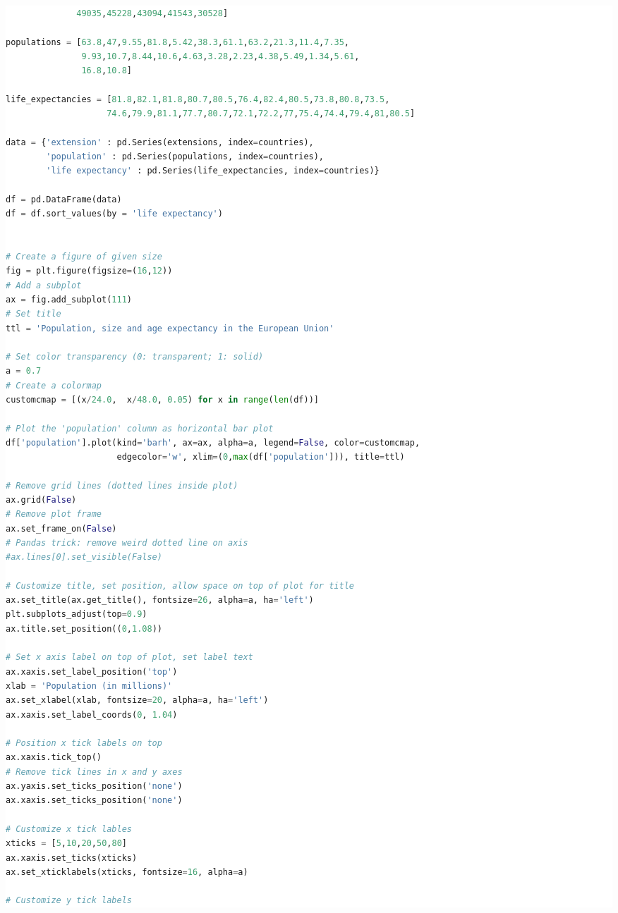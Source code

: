 ```python
              49035,45228,43094,41543,30528]  

populations = [63.8,47,9.55,81.8,5.42,38.3,61.1,63.2,21.3,11.4,7.35,
               9.93,10.7,8.44,10.6,4.63,3.28,2.23,4.38,5.49,1.34,5.61,
               16.8,10.8]  

life_expectancies = [81.8,82.1,81.8,80.7,80.5,76.4,82.4,80.5,73.8,80.8,73.5,
                    74.6,79.9,81.1,77.7,80.7,72.1,72.2,77,75.4,74.4,79.4,81,80.5]  

data = {'extension' : pd.Series(extensions, index=countries),
        'population' : pd.Series(populations, index=countries),
        'life expectancy' : pd.Series(life_expectancies, index=countries)}

df = pd.DataFrame(data)
df = df.sort_values(by = 'life expectancy')


# Create a figure of given size
fig = plt.figure(figsize=(16,12))
# Add a subplot
ax = fig.add_subplot(111)
# Set title
ttl = 'Population, size and age expectancy in the European Union'

# Set color transparency (0: transparent; 1: solid)
a = 0.7
# Create a colormap
customcmap = [(x/24.0,  x/48.0, 0.05) for x in range(len(df))]

# Plot the 'population' column as horizontal bar plot
df['population'].plot(kind='barh', ax=ax, alpha=a, legend=False, color=customcmap,
                      edgecolor='w', xlim=(0,max(df['population'])), title=ttl)

# Remove grid lines (dotted lines inside plot)
ax.grid(False)
# Remove plot frame
ax.set_frame_on(False)
# Pandas trick: remove weird dotted line on axis
#ax.lines[0].set_visible(False)

# Customize title, set position, allow space on top of plot for title
ax.set_title(ax.get_title(), fontsize=26, alpha=a, ha='left')
plt.subplots_adjust(top=0.9)
ax.title.set_position((0,1.08))

# Set x axis label on top of plot, set label text
ax.xaxis.set_label_position('top')
xlab = 'Population (in millions)'
ax.set_xlabel(xlab, fontsize=20, alpha=a, ha='left')
ax.xaxis.set_label_coords(0, 1.04)

# Position x tick labels on top
ax.xaxis.tick_top()
# Remove tick lines in x and y axes
ax.yaxis.set_ticks_position('none')
ax.xaxis.set_ticks_position('none')

# Customize x tick lables
xticks = [5,10,20,50,80]
ax.xaxis.set_ticks(xticks)
ax.set_xticklabels(xticks, fontsize=16, alpha=a)

# Customize y tick labels
```